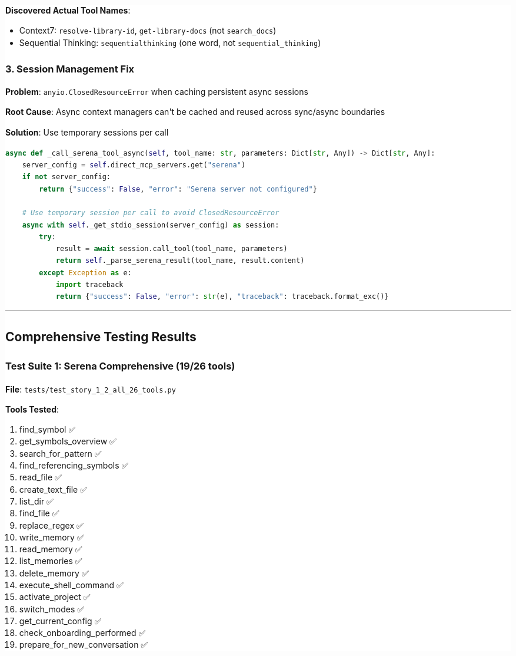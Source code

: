 **Discovered Actual Tool Names**:
- Context7: `resolve-library-id`, `get-library-docs` (not `search_docs`)
- Sequential Thinking: `sequentialthinking` (one word, not `sequential_thinking`)

### 3. Session Management Fix

**Problem**: `anyio.ClosedResourceError` when caching persistent async sessions

**Root Cause**: Async context managers can't be cached and reused across sync/async boundaries

**Solution**: Use temporary sessions per call

```python
async def _call_serena_tool_async(self, tool_name: str, parameters: Dict[str, Any]) -> Dict[str, Any]:
    server_config = self.direct_mcp_servers.get("serena")
    if not server_config:
        return {"success": False, "error": "Serena server not configured"}

    # Use temporary session per call to avoid ClosedResourceError
    async with self._get_stdio_session(server_config) as session:
        try:
            result = await session.call_tool(tool_name, parameters)
            return self._parse_serena_result(tool_name, result.content)
        except Exception as e:
            import traceback
            return {"success": False, "error": str(e), "traceback": traceback.format_exc()}
```

---

## Comprehensive Testing Results

### Test Suite 1: Serena Comprehensive (19/26 tools)
**File**: `tests/test_story_1_2_all_26_tools.py`

**Tools Tested**:
1. find_symbol ✅
2. get_symbols_overview ✅
3. search_for_pattern ✅
4. find_referencing_symbols ✅
5. read_file ✅
6. create_text_file ✅
7. list_dir ✅
8. find_file ✅
9. replace_regex ✅
10. write_memory ✅
11. read_memory ✅
12. list_memories ✅
13. delete_memory ✅
14. execute_shell_command ✅
15. activate_project ✅
16. switch_modes ✅
17. get_current_config ✅
18. check_onboarding_performed ✅
19. prepare_for_new_conversation ✅
